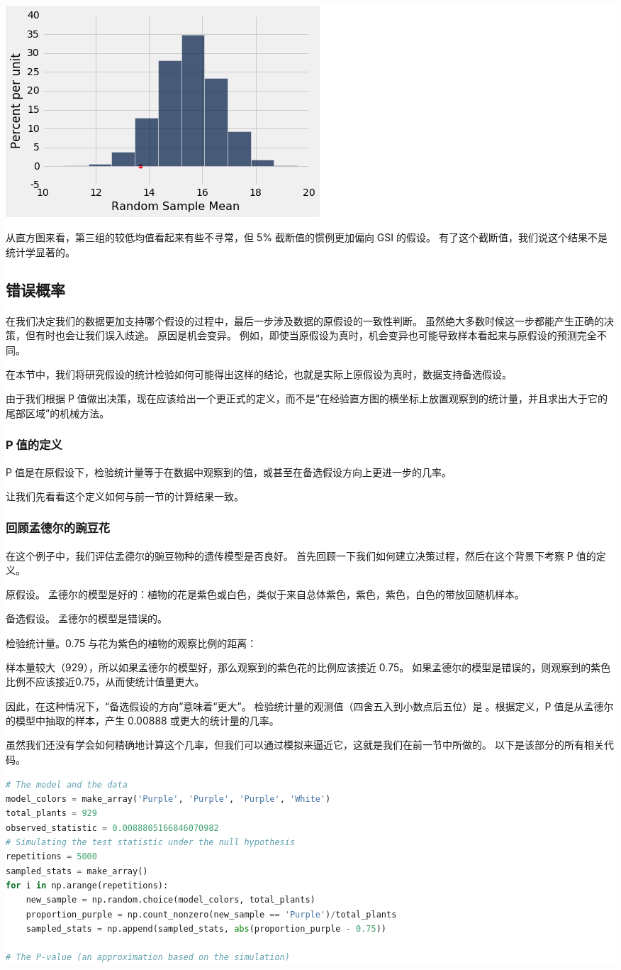 ![](img/10-7.png)

从直方图来看，第三组的较低均值看起来有些不寻常，但 5% 截断值的惯例更加偏向 GSI 的假设。 有了这个截断值，我们说这个结果不是统计学显著的。

## 错误概率

在我们决定我们的数据更加支持哪个假设的过程中，最后一步涉及数据的原假设的一致性判断。 虽然绝大多数时候这一步都能产生正确的决策，但有时也会让我们误入歧途。 原因是机会变异。 例如，即使当原假设为真时，机会变异也可能导致样本看起来与原假设的预测完全不同。

在本节中，我们将研究假设的统计检验如何可能得出这样的结论，也就是实际上原假设为真时，数据支持备选假设。

由于我们根据 P 值做出决策，现在应该给出一个更正式的定义，而不是“在经验直方图的横坐标上放置观察到的统计量，并且求出大于它的尾部区域”的机械方法。

### P 值的定义

P 值是在原假设下，检验统计量等于在数据中观察到的值，或甚至在备选假设方向上更进一步的几率。

让我们先看看这个定义如何与前一节的计算结果一致。

### 回顾孟德尔的豌豆花

在这个例子中，我们评估孟德尔的豌豆物种的遗传模型是否良好。 首先回顾一下我们如何建立决策过程，然后在这个背景下考察 P 值的定义。

原假设。 孟德尔的模型是好的：植物的花是紫色或白色，类似于来自总体紫色，紫色，紫色，白色的带放回随机样本。

备选假设。 孟德尔的模型是错误的。

检验统计量。0.75 与花为紫色的植物的观察比例的距离：

![](http://latex.codecogs.com/gif.latex?%5Cmbox%7Btest%20statistic%7D%20%7E%3D%7E%20%7C%5Cmbox%7Bobserved%20proportion%20purple%7D%20-%200.75%7C)

样本量较大（929），所以如果孟德尔的模型好，那么观察到的紫色花的比例应该接近 0.75。 如果孟德尔的模型是错误的，则观察到的紫色比例不应该接近0.75，从而使统计值量更大。

因此，在这种情况下，“备选假设的方向”意味着“更大”。
检验统计量的观测值（四舍五入到小数点后五位）是 ![](http://latex.codecogs.com/gif.latex?%7C0.75888%20-%200.75%7C%20%7E%3D%7E%200.00888)。根据定义，P 值是从孟德尔的模型中抽取的样本，产生 0.00888 或更大的统计量的几率。

虽然我们还没有学会如何精确地计算这个几率，但我们可以通过模拟来逼近它，这就是我们在前一节中所做的。 以下是该部分的所有相关代码。

```py
# The model and the data
model_colors = make_array('Purple', 'Purple', 'Purple', 'White')
total_plants = 929
observed_statistic = 0.0088805166846070982
# Simulating the test statistic under the null hypothesis
repetitions = 5000
sampled_stats = make_array()
for i in np.arange(repetitions):
    new_sample = np.random.choice(model_colors, total_plants)
    proportion_purple = np.count_nonzero(new_sample == 'Purple')/total_plants
    sampled_stats = np.append(sampled_stats, abs(proportion_purple - 0.75))

# The P-value (an approximation based on the simulation)
```